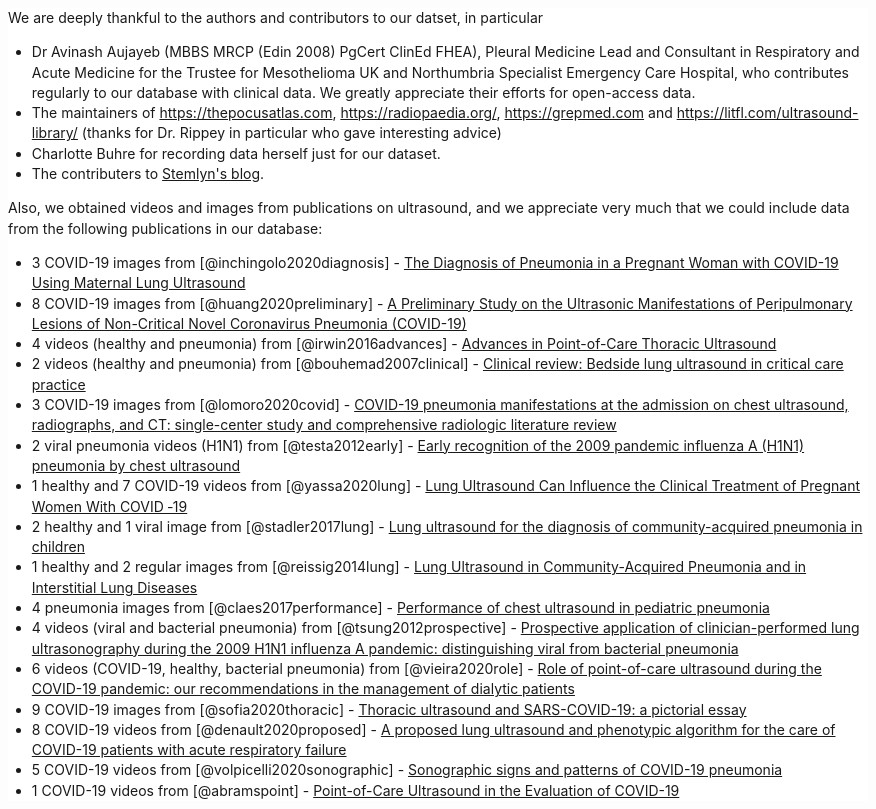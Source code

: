 We are deeply thankful to the authors and contributors to our datset, in particular
* Dr Avinash Aujayeb (MBBS MRCP (Edin 2008) PgCert ClinEd FHEA), Pleural Medicine Lead and Consultant in Respiratory and Acute Medicine for the Trustee for Mesothelioma UK and Northumbria Specialist Emergency Care Hospital, who contributes regularly to our database with clinical data. We greatly appreciate their efforts for open-access data.
* The maintainers of https://thepocusatlas.com, https://radiopaedia.org/, https://grepmed.com and https://litfl.com/ultrasound-library/ (thanks for Dr. Rippey in particular who gave interesting advice)
* Charlotte Buhre for recording data herself just for our dataset.
* The contributers to [Stemlyn's blog](https://www.stemlynsblog.org/combatting-covid19-is-lung-ultrasound-an-option/).

Also, we obtained videos and images from publications on ultrasound, and we appreciate very much that we could include data from the following publications in our database:

* 3 COVID-19 images from [@inchingolo2020diagnosis] - [The Diagnosis of Pneumonia in a Pregnant Woman with COVID-19 Using Maternal Lung Ultrasound](https://www.ajog.org/action/showPdf?pii=S0002-9378%2820%2930468-3)
* 8 COVID-19 images from [@huang2020preliminary] - [A Preliminary Study on the Ultrasonic Manifestations of Peripulmonary Lesions of Non-Critical Novel Coronavirus Pneumonia (COVID-19)](https://papers.ssrn.com/sol3/papers.cfm?abstract_id=3544750)
* 4 videos (healthy and pneumonia) from [@irwin2016advances] - [Advances in Point-of-Care Thoracic Ultrasound](https://www.sciencedirect.com/science/article/pii/S0733862715000772#appsec2)
* 2 videos (healthy and pneumonia) from [@bouhemad2007clinical] - [Clinical review: Bedside lung ultrasound in critical care practice](https://link.springer.com/article/10.1186/cc5668#Abs1)
* 3 COVID-19 images from [@lomoro2020covid] - [COVID-19 pneumonia manifestations at the admission on chest ultrasound, radiographs, and CT: single-center study and comprehensive radiologic literature review](https://www.sciencedirect.com/science/article/pii/S2352047720300204)
* 2 viral pneumonia videos (H1N1) from [@testa2012early] - [Early recognition of the 2009 pandemic influenza A (H1N1) pneumonia by chest ultrasound](https://link.springer.com/article/10.1186/cc11201)
* 1 healthy and 7 COVID-19 videos from [@yassa2020lung] - [Lung Ultrasound Can Influence the Clinical Treatment of Pregnant Women With COVID ‐19](https://onlinelibrary.wiley.com/doi/full/10.1002/jum.15367#jum15367-fig-0001)
* 2 healthy and 1 viral image from [@stadler2017lung] - [Lung ultrasound for the diagnosis of community-acquired pneumonia in children](https://link.springer.com/content/pdf/10.1007/s00247-017-3910-1.pdf)
* 1 healthy and 2 regular images from [@reissig2014lung] - [Lung Ultrasound in Community-Acquired Pneumonia and in Interstitial Lung Diseases](https://www.karger.com/Article/Pdf/357449)
* 4 pneumonia images from [@claes2017performance] - [Performance of chest ultrasound in pediatric pneumonia](https://www.sciencedirect.com/science/article/pii/S0720048X16304260?casa_token=W82e3087RfcAAAAA:plbCnRIJAeD9tj369F72kUDp0vChQMU9CwO0pBJvd6_RKsTSozgLFdPijaG4sFM7m5Auov988b4)
* 4 videos (viral and bacterial pneumonia) from [@tsung2012prospective] - [Prospective application of clinician-performed lung ultrasonography during the 2009 H1N1 influenza A pandemic: distinguishing viral from bacterial pneumonia](https://theultrasoundjournal.springeropen.com/articles/10.1186/2036-7902-4-16)
* 6 videos (COVID-19, healthy, bacterial pneumonia) from [@vieira2020role] - [Role of point-of-care ultrasound during the COVID-19 pandemic: our recommendations in the management of dialytic patients](https://theultrasoundjournal.springeropen.com/articles/10.1186/s13089-020-00177-4)
* 9 COVID-19 images from [@sofia2020thoracic] - [Thoracic ultrasound and SARS-COVID-19: a pictorial essay](https://link.springer.com/content/pdf/10.1007/s40477-020-00458-7.pdf)
* 8 COVID-19 videos from [@denault2020proposed]  - [A proposed lung ultrasound and phenotypic algorithm for the care of COVID-19 patients with acute respiratory failure](https://link.springer.com/article/10.1007%2Fs12630-020-01704-6#Abs1)
* 5 COVID-19 videos from [@volpicelli2020sonographic]  - [Sonographic signs and patterns of COVID-19 pneumonia](https://theultrasoundjournal.springeropen.com/articles/10.1186/s13089-020-00171-w)
* 1 COVID-19 videos from [@abramspoint] - [Point-of-Care Ultrasound in the Evaluation of COVID-19](https://www.jem-journal.com/article/S0736-4679(20)30581-3/fulltext)
